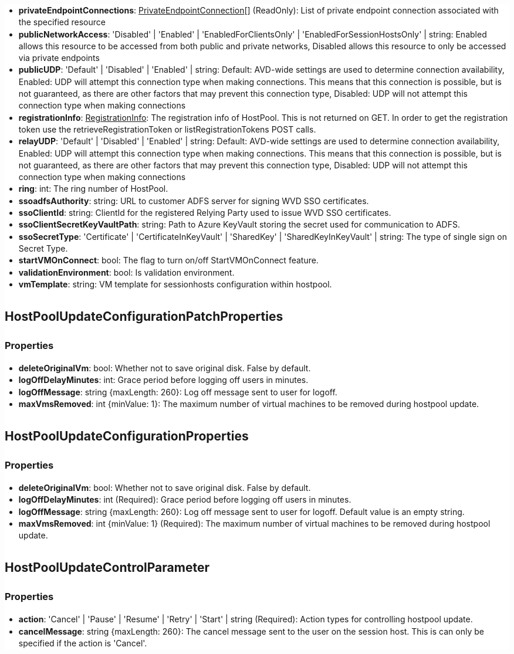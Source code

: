* **privateEndpointConnections**: [PrivateEndpointConnection](#privateendpointconnection)[] (ReadOnly): List of private endpoint connection associated with the specified resource
* **publicNetworkAccess**: 'Disabled' | 'Enabled' | 'EnabledForClientsOnly' | 'EnabledForSessionHostsOnly' | string: Enabled allows this resource to be accessed from both public and private networks, Disabled allows this resource to only be accessed via private endpoints
* **publicUDP**: 'Default' | 'Disabled' | 'Enabled' | string: Default: AVD-wide settings are used to determine connection availability, Enabled: UDP will attempt this connection type when making connections. This means that this connection is possible, but is not guaranteed, as there are other factors that may prevent this connection type, Disabled: UDP will not attempt this connection type when making connections
* **registrationInfo**: [RegistrationInfo](#registrationinfo): The registration info of HostPool. This is not returned on GET. In order to get the registration token use the retrieveRegistrationToken or listRegistrationTokens POST calls.
* **relayUDP**: 'Default' | 'Disabled' | 'Enabled' | string: Default: AVD-wide settings are used to determine connection availability, Enabled: UDP will attempt this connection type when making connections. This means that this connection is possible, but is not guaranteed, as there are other factors that may prevent this connection type, Disabled: UDP will not attempt this connection type when making connections
* **ring**: int: The ring number of HostPool.
* **ssoadfsAuthority**: string: URL to customer ADFS server for signing WVD SSO certificates.
* **ssoClientId**: string: ClientId for the registered Relying Party used to issue WVD SSO certificates.
* **ssoClientSecretKeyVaultPath**: string: Path to Azure KeyVault storing the secret used for communication to ADFS.
* **ssoSecretType**: 'Certificate' | 'CertificateInKeyVault' | 'SharedKey' | 'SharedKeyInKeyVault' | string: The type of single sign on Secret Type.
* **startVMOnConnect**: bool: The flag to turn on/off StartVMOnConnect feature.
* **validationEnvironment**: bool: Is validation environment.
* **vmTemplate**: string: VM template for sessionhosts configuration within hostpool.

## HostPoolUpdateConfigurationPatchProperties
### Properties
* **deleteOriginalVm**: bool: Whether not to save original disk. False by default.
* **logOffDelayMinutes**: int: Grace period before logging off users in minutes.
* **logOffMessage**: string {maxLength: 260}: Log off message sent to user for logoff.
* **maxVmsRemoved**: int {minValue: 1}: The maximum number of virtual machines to be removed during hostpool update.

## HostPoolUpdateConfigurationProperties
### Properties
* **deleteOriginalVm**: bool: Whether not to save original disk. False by default.
* **logOffDelayMinutes**: int (Required): Grace period before logging off users in minutes.
* **logOffMessage**: string {maxLength: 260}: Log off message sent to user for logoff. Default value is an empty string.
* **maxVmsRemoved**: int {minValue: 1} (Required): The maximum number of virtual machines to be removed during hostpool update.

## HostPoolUpdateControlParameter
### Properties
* **action**: 'Cancel' | 'Pause' | 'Resume' | 'Retry' | 'Start' | string (Required): Action types for controlling hostpool update.
* **cancelMessage**: string {maxLength: 260}: The cancel message sent to the user on the session host. This is can only be specified if the action is 'Cancel'.
